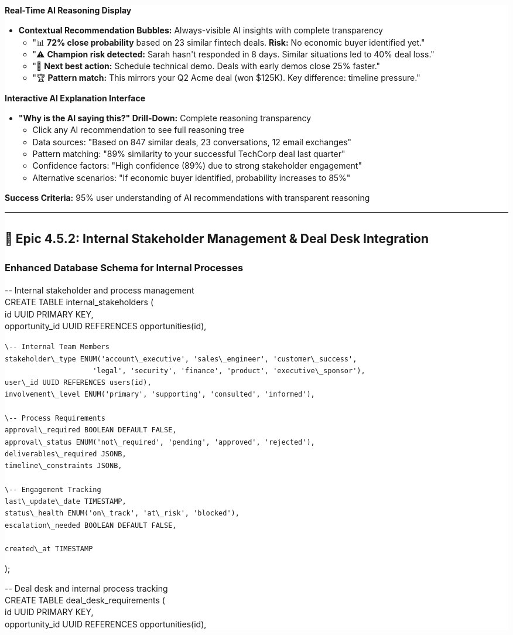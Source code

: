 **Real-Time AI Reasoning Display**

* **Contextual Recommendation Bubbles:** Always-visible AI insights with complete transparency  
  * "📊 **72% close probability** based on 23 similar fintech deals. **Risk:** No economic buyer identified yet."  
  * "⚠️ **Champion risk detected:** Sarah hasn't responded in 8 days. Similar situations led to 40% deal loss."  
  * "🎯 **Next best action:** Schedule technical demo. Deals with early demos close 25% faster."  
  * "🏆 **Pattern match:** This mirrors your Q2 Acme deal (won $125K). Key difference: timeline pressure."

**Interactive AI Explanation Interface**

* **"Why is the AI saying this?" Drill-Down:** Complete reasoning transparency  
  * Click any AI recommendation to see full reasoning tree  
  * Data sources: "Based on 847 similar deals, 23 conversations, 12 email exchanges"  
  * Pattern matching: "89% similarity to your successful TechCorp deal last quarter"  
  * Confidence factors: "High confidence (89%) due to strong stakeholder engagement"  
  * Alternative scenarios: "If economic buyer identified, probability increases to 85%"

**Success Criteria:** 95% user understanding of AI recommendations with transparent reasoning

---

## **🏢 Epic 4.5.2: Internal Stakeholder Management & Deal Desk Integration**

### **Enhanced Database Schema for Internal Processes**

\-- Internal stakeholder and process management  
CREATE TABLE internal\_stakeholders (  
    id UUID PRIMARY KEY,  
    opportunity\_id UUID REFERENCES opportunities(id),  
      
    \-- Internal Team Members  
    stakeholder\_type ENUM('account\_executive', 'sales\_engineer', 'customer\_success',   
                         'legal', 'security', 'finance', 'product', 'executive\_sponsor'),  
    user\_id UUID REFERENCES users(id),  
    involvement\_level ENUM('primary', 'supporting', 'consulted', 'informed'),  
      
    \-- Process Requirements  
    approval\_required BOOLEAN DEFAULT FALSE,  
    approval\_status ENUM('not\_required', 'pending', 'approved', 'rejected'),  
    deliverables\_required JSONB,  
    timeline\_constraints JSONB,  
      
    \-- Engagement Tracking  
    last\_update\_date TIMESTAMP,  
    status\_health ENUM('on\_track', 'at\_risk', 'blocked'),  
    escalation\_needed BOOLEAN DEFAULT FALSE,  
      
    created\_at TIMESTAMP  
);

\-- Deal desk and internal process tracking  
CREATE TABLE deal\_desk\_requirements (  
    id UUID PRIMARY KEY,  
    opportunity\_id UUID REFERENCES opportunities(id),  
      